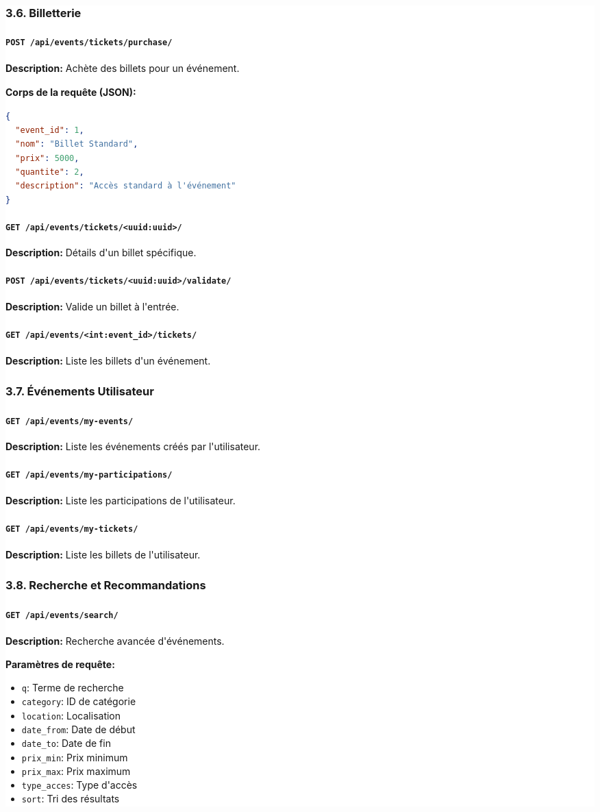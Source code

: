 ### 3.6. Billetterie

#### `POST /api/events/tickets/purchase/`

**Description:** Achète des billets pour un événement.

**Corps de la requête (JSON):**
```json
{
  "event_id": 1,
  "nom": "Billet Standard",
  "prix": 5000,
  "quantite": 2,
  "description": "Accès standard à l'événement"
}
```

#### `GET /api/events/tickets/<uuid:uuid>/`

**Description:** Détails d'un billet spécifique.

#### `POST /api/events/tickets/<uuid:uuid>/validate/`

**Description:** Valide un billet à l'entrée.

#### `GET /api/events/<int:event_id>/tickets/`

**Description:** Liste les billets d'un événement.

### 3.7. Événements Utilisateur

#### `GET /api/events/my-events/`

**Description:** Liste les événements créés par l'utilisateur.

#### `GET /api/events/my-participations/`

**Description:** Liste les participations de l'utilisateur.

#### `GET /api/events/my-tickets/`

**Description:** Liste les billets de l'utilisateur.

### 3.8. Recherche et Recommandations

#### `GET /api/events/search/`

**Description:** Recherche avancée d'événements.

**Paramètres de requête:**
- `q`: Terme de recherche
- `category`: ID de catégorie
- `location`: Localisation
- `date_from`: Date de début
- `date_to`: Date de fin
- `prix_min`: Prix minimum
- `prix_max`: Prix maximum
- `type_acces`: Type d'accès
- `sort`: Tri des résultats
